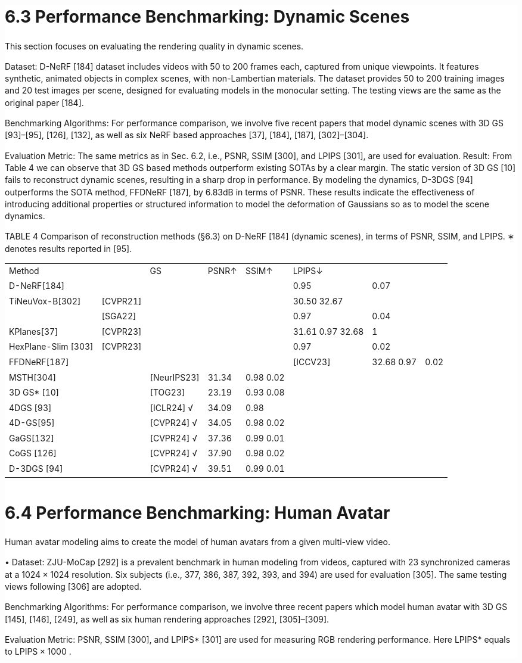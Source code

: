 # 6.3 Performance Benchmarking: Dynamic Scenes  

This section focuses on evaluating the rendering quality in dynamic scenes.  

Dataset: D-NeRF [184] dataset includes videos with 50 to 200 frames each, captured from unique viewpoints. It features synthetic, animated objects in complex scenes, with non-Lambertian materials. The dataset provides 50 to 200 training images and 20 test images per scene, designed for evaluating models in the monocular setting. The testing views are the same as the original paper [184].  

Benchmarking Algorithms: For performance comparison, we involve five recent papers that model dynamic scenes with 3D GS [93]–[95], [126], [132], as well as six NeRF based approaches [37], [184], [187], [302]–[304].  

Evaluation Metric: The same metrics as in Sec. 6.2, i.e., PSNR, SSIM [300], and LPIPS [301], are used for evaluation. Result: From Table 4 we can observe that 3D GS based methods outperform existing SOTAs by a clear margin. The static version of 3D GS [10] fails to reconstruct dynamic scenes, resulting in a sharp drop in performance. By modeling the dynamics, D-3DGS [94] outperforms the SOTA method, FFDNeRF [187], by 6.83dB in terms of PSNR. These results indicate the effectiveness of introducing additional properties or structured information to model the deformation of Gaussians so as to model the scene dynamics.  

TABLE 4 Comparison of reconstruction methods (§6.3) on D-NeRF [184] (dynamic scenes), in terms of PSNR, SSIM, and LPIPS. ∗ denotes results reported in [95].   


<html><body><table><tr><td colspan="2">Method</td><td>GS</td><td>PSNR↑</td><td>SSIM↑</td><td>LPIPS↓</td></tr><tr><td colspan="2">D-NeRF[184]</td><td colspan="3" rowspan="6"></td><td>0.95</td><td>0.07</td></tr><tr><td>TiNeuVox-B[302]</td><td>[CVPR21]</td><td>30.50 32.67</td><td></td></tr><tr><td></td><td>[SGA22]</td><td>0.97</td><td>0.04</td></tr><tr><td>KPlanes[37]</td><td>[CVPR23]</td><td>31.61 0.97 32.68</td><td>1</td></tr><tr><td>HexPlane-Slim [303]</td><td>[CVPR23]</td><td>0.97</td><td>0.02</td></tr><tr><td colspan="2">FFDNeRF[187]</td><td>[ICCV23]</td><td>32.68 0.97</td><td>0.02</td></tr><tr><td colspan="2">MSTH[304]</td><td>[NeurIPS23]</td><td>31.34</td><td>0.98 0.02</td></tr><tr><td colspan="2">3D GS* [10]</td><td>[TOG23]</td><td>23.19</td><td>0.93 0.08</td></tr><tr><td colspan="2">4DGS [93]</td><td>[ICLR24] √</td><td>34.09</td><td>0.98</td></tr><tr><td colspan="2">4D-GS[95]</td><td>[CVPR24] √</td><td>34.05</td><td>0.98 0.02</td></tr><tr><td colspan="2">GaGS[132]</td><td>[CVPR24] √</td><td>37.36</td><td>0.99 0.01</td></tr><tr><td colspan="2">CoGS [126]</td><td>[CVPR24] √</td><td>37.90</td><td>0.98 0.02</td></tr><tr><td colspan="2">D-3DGS [94]</td><td>[CVPR24] √</td><td>39.51</td><td>0.99 0.01</td></tr></table></body></html>  

# 6.4 Performance Benchmarking: Human Avatar  

Human avatar modeling aims to create the model of human avatars from a given multi-view video.  

• Dataset: ZJU-MoCap [292] is a prevalent benchmark in human modeling from videos, captured with 23 synchronized cameras at a $1 0 2 4 \times 1 0 2 4$ resolution. Six subjects (i.e., 377, 386, 387, 392, 393, and 394) are used for evaluation [305]. The same testing views following [306] are adopted.  

Benchmarking Algorithms: For performance comparison, we involve three recent papers which model human avatar with 3D GS [145], [146], [249], as well as six human rendering approaches [292], [305]–[309].  

Evaluation Metric: PSNR, SSIM [300], and LPIPS\* [301] are used for measuring RGB rendering performance. Here LPIPS\* equals to $\mathrm { L P I P S } \times 1 0 0 0$ .  
